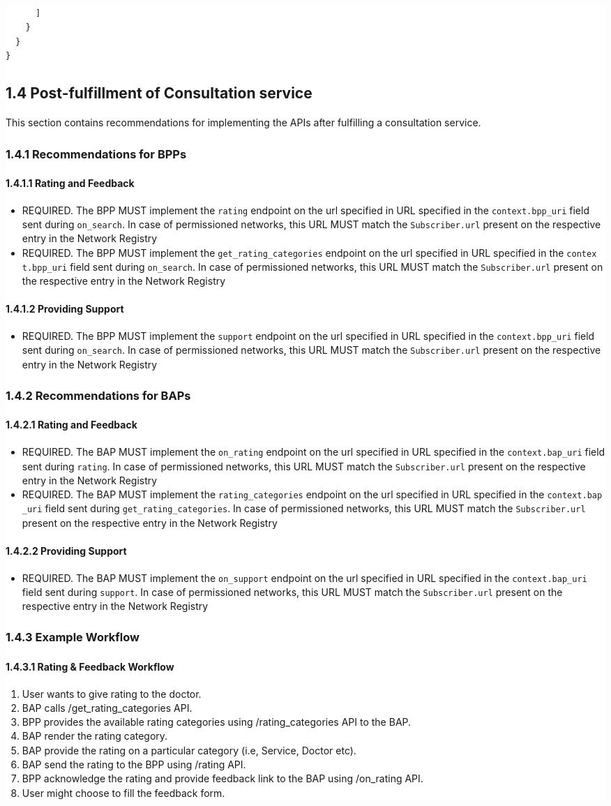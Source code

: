 ```
      ]
    }
  }
}
```

## 1.4 Post-fulfillment of Consultation service
This section contains recommendations for implementing the APIs after fulfilling a consultation service.

### 1.4.1 Recommendations for BPPs

#### 1.4.1.1 Rating and Feedback
- REQUIRED. The BPP MUST implement the `rating` endpoint on the url specified in URL specified in the `context.bpp_uri` field sent during `on_search`. In case of permissioned networks, this URL MUST match the `Subscriber.url` present on the respective entry in the Network Registry
- REQUIRED. The BPP MUST implement the `get_rating_categories` endpoint on the url specified in URL specified in the `context.bpp_uri` field sent during `on_search`. In case of permissioned networks, this URL MUST match the `Subscriber.url` present on the respective entry in the Network Registry

#### 1.4.1.2 Providing Support
- REQUIRED. The BPP MUST implement the `support` endpoint on the url specified in URL specified in the `context.bpp_uri` field sent during `on_search`. In case of permissioned networks, this URL MUST match the `Subscriber.url` present on the respective entry in the Network Registry

### 1.4.2 Recommendations for BAPs

#### 1.4.2.1 Rating and Feedback
- REQUIRED. The BAP MUST implement the `on_rating` endpoint on the url specified in URL specified in the `context.bap_uri` field sent during `rating`. In case of permissioned networks, this URL MUST match the `Subscriber.url` present on the respective entry in the Network Registry
- REQUIRED. The BAP MUST implement the `rating_categories` endpoint on the url specified in URL specified in the `context.bap_uri` field sent during `get_rating_categories`. In case of permissioned networks, this URL MUST match the `Subscriber.url` present on the respective entry in the Network Registry

#### 1.4.2.2 Providing Support
- REQUIRED. The BAP MUST implement the `on_support` endpoint on the url specified in URL specified in the `context.bap_uri` field sent during `support`. In case of permissioned networks, this URL MUST match the `Subscriber.url` present on the respective entry in the Network Registry

### 1.4.3 Example Workflow
#### 1.4.3.1 Rating & Feedback Workflow
1. User wants to give rating to the doctor.
2. BAP calls /get_rating_categories API.
3. BPP provides the available rating categories using /rating_categories API to the BAP.
4. BAP render the rating category.
5. BAP provide the rating on a particular category (i.e, Service, Doctor etc).
6. BAP send the rating to the BPP using /rating API.
7. BPP acknowledge the rating and provide feedback link to the BAP using /on_rating API.
8. User might choose to fill the feedback form.
